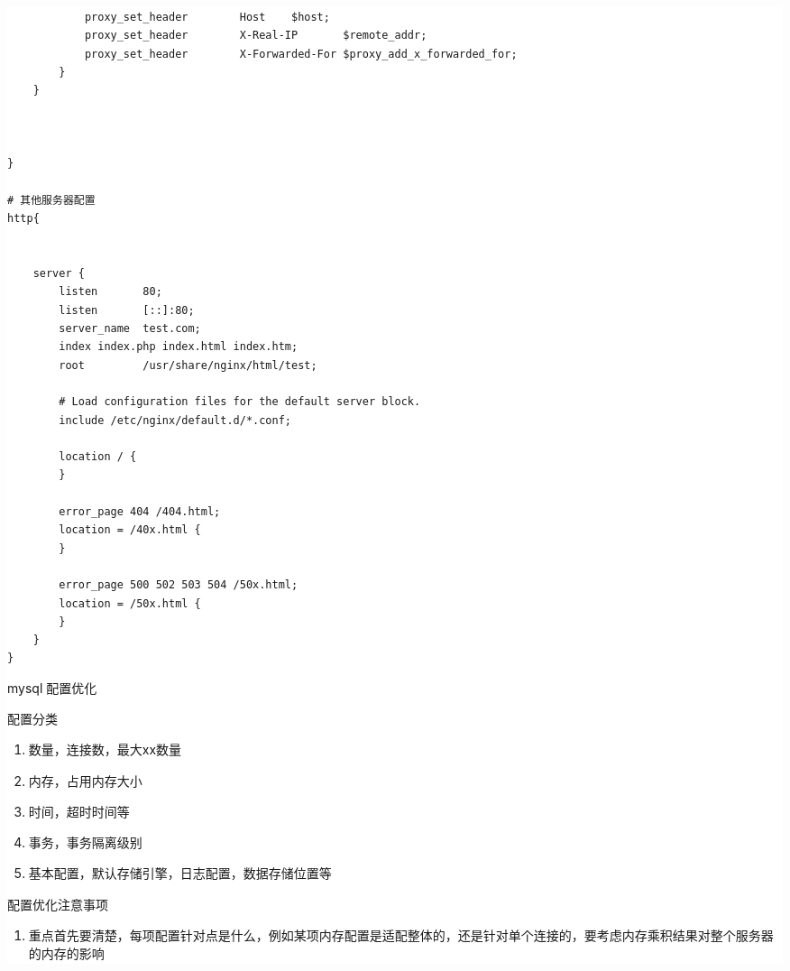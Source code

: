 ```
            proxy_set_header        Host    $host;
            proxy_set_header        X-Real-IP       $remote_addr;
            proxy_set_header        X-Forwarded-For $proxy_add_x_forwarded_for;
        }
    }

    

}

# 其他服务器配置
http{
   

    server {
        listen       80;
        listen       [::]:80;
        server_name  test.com;
        index index.php index.html index.htm;
        root         /usr/share/nginx/html/test;

        # Load configuration files for the default server block.
        include /etc/nginx/default.d/*.conf;

        location / {
        }

        error_page 404 /404.html;
        location = /40x.html {
        }

        error_page 500 502 503 504 /50x.html;
        location = /50x.html {
        }
    }
}
```

mysql 配置优化

配置分类 

1. 数量，连接数，最大xx数量

2. 内存，占用内存大小

3. 时间，超时时间等

4. 事务，事务隔离级别

5. 基本配置，默认存储引擎，日志配置，数据存储位置等

配置优化注意事项

1. 重点首先要清楚，每项配置针对点是什么，例如某项内存配置是适配整体的，还是针对单个连接的，要考虑内存乘积结果对整个服务器的内存的影响
